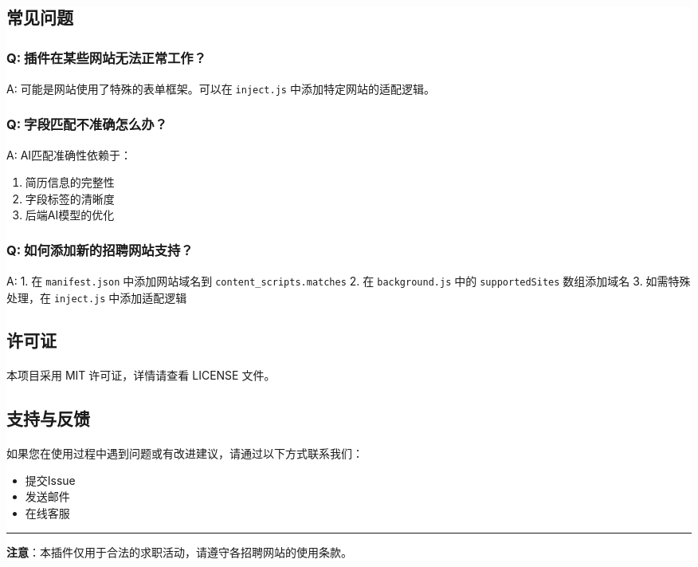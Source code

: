 ## 常见问题

### Q: 插件在某些网站无法正常工作？

A: 可能是网站使用了特殊的表单框架。可以在 `inject.js` 中添加特定网站的适配逻辑。

### Q: 字段匹配不准确怎么办？

A: AI匹配准确性依赖于：
1. 简历信息的完整性
2. 字段标签的清晰度
3. 后端AI模型的优化

### Q: 如何添加新的招聘网站支持？

A: 1. 在 `manifest.json` 中添加网站域名到 `content_scripts.matches`
2. 在 `background.js` 中的 `supportedSites` 数组添加域名
3. 如需特殊处理，在 `inject.js` 中添加适配逻辑

## 许可证

本项目采用 MIT 许可证，详情请查看 LICENSE 文件。

## 支持与反馈

如果您在使用过程中遇到问题或有改进建议，请通过以下方式联系我们：

- 提交Issue
- 发送邮件
- 在线客服

---

**注意**：本插件仅用于合法的求职活动，请遵守各招聘网站的使用条款。
